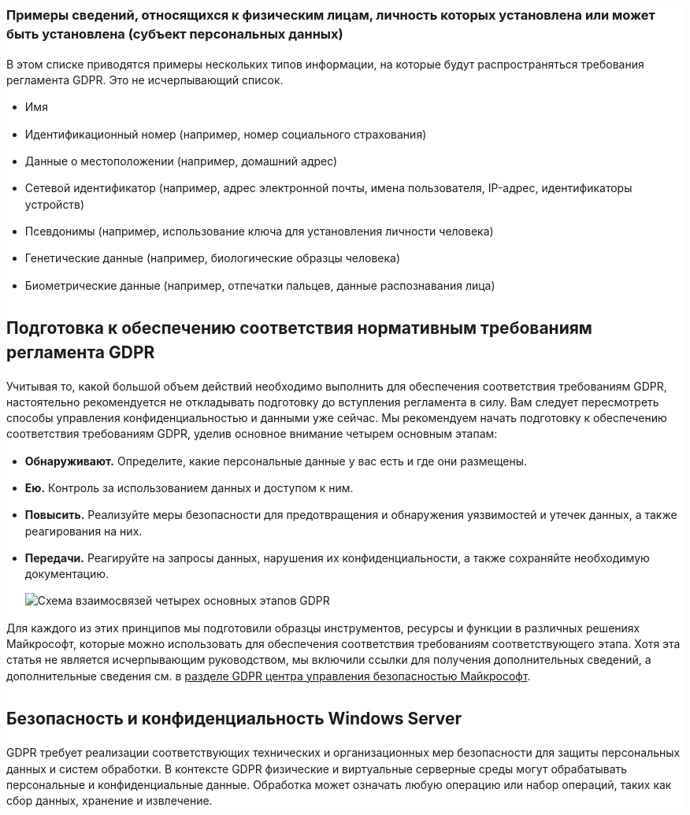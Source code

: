 ### <a name="examples-of-info-relating-to-an-identified-or-identifiable-natural-person-data-subject"></a>Примеры сведений, относящихся к физическим лицам, личность которых установлена или может быть установлена (субъект персональных данных)
В этом списке приводятся примеры нескольких типов информации, на которые будут распространяться требования регламента GDPR. Это не исчерпывающий список.

-   Имя

-   Идентификационный номер (например, номер социального страхования)

-   Данные о местоположении (например, домашний адрес)

-   Сетевой идентификатор (например, адрес электронной почты, имена пользователя, IP-адрес, идентификаторы устройств)

-   Псевдонимы (например, использование ключа для установления личности человека)

-   Генетические данные (например, биологические образцы человека)

-   Биометрические данные (например, отпечатки пальцев, данные распознавания лица)

## <a name="getting-started-on-the-journey-towards-gdpr-compliance"></a>Подготовка к обеспечению соответствия нормативным требованиям регламента GDPR
Учитывая то, какой большой объем действий необходимо выполнить для обеспечения соответствия требованиям GDPR, настоятельно рекомендуется не откладывать подготовку до вступления регламента в силу. Вам следует пересмотреть способы управления конфиденциальностью и данными уже сейчас. Мы рекомендуем начать подготовку к обеспечению соответствия требованиям GDPR, уделив основное внимание четырем основным этапам:

-   **Обнаруживают.** Определите, какие персональные данные у вас есть и где они размещены. 

-   **Ею.** Контроль за использованием данных и доступом к ним.

-   **Повысить.** Реализуйте меры безопасности для предотвращения и обнаружения уязвимостей и утечек данных, а также реагирования на них.  

-   **Передачи.** Реагируйте на запросы данных, нарушения их конфиденциальности, а также сохраняйте необходимую документацию.

    ![Схема взаимосвязей четырех основных этапов GDPR](../media/GDPR-Windows-Server-Overview/gdpr-steps-diagram.png)

Для каждого из этих принципов мы подготовили образцы инструментов, ресурсы и функции в различных решениях Майкрософт, которые можно использовать для обеспечения соответствия требованиям соответствующего этапа. Хотя эта статья не является исчерпывающим руководством, мы включили ссылки для получения дополнительных сведений, а дополнительные сведения см. в [разделе GDPR центра управления безопасностью Майкрософт](https://www.microsoft.com/en-us/trustcenter/privacy/gdpr).

## <a name="windows-server-security-and-privacy"></a>Безопасность и конфиденциальность Windows Server
GDPR требует реализации соответствующих технических и организационных мер безопасности для защиты персональных данных и систем обработки. В контексте GDPR физические и виртуальные серверные среды могут обрабатывать персональные и конфиденциальные данные. Обработка может означать любую операцию или набор операций, таких как сбор данных, хранение и извлечение.
